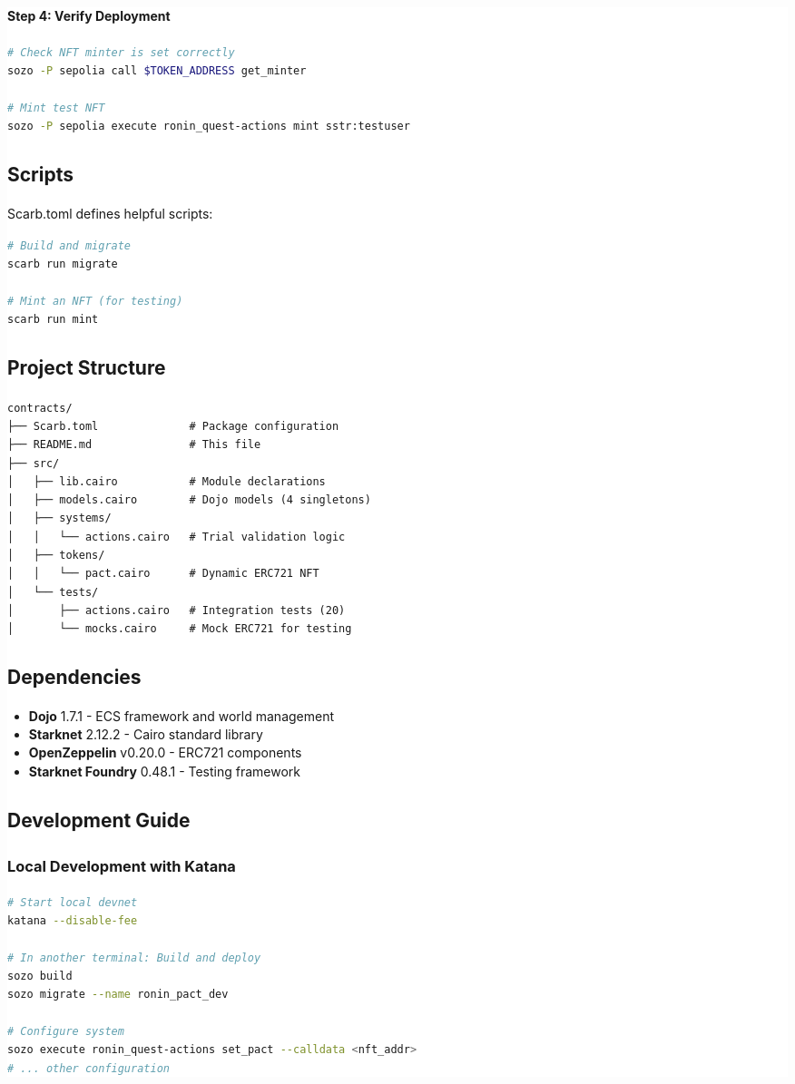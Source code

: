 #### Step 4: Verify Deployment

```bash
# Check NFT minter is set correctly
sozo -P sepolia call $TOKEN_ADDRESS get_minter

# Mint test NFT
sozo -P sepolia execute ronin_quest-actions mint sstr:testuser
```

## Scripts

Scarb.toml defines helpful scripts:

```bash
# Build and migrate
scarb run migrate

# Mint an NFT (for testing)
scarb run mint
```

## Project Structure

```
contracts/
├── Scarb.toml              # Package configuration
├── README.md               # This file
├── src/
│   ├── lib.cairo           # Module declarations
│   ├── models.cairo        # Dojo models (4 singletons)
│   ├── systems/
│   │   └── actions.cairo   # Trial validation logic
│   ├── tokens/
│   │   └── pact.cairo      # Dynamic ERC721 NFT
│   └── tests/
│       ├── actions.cairo   # Integration tests (20)
│       └── mocks.cairo     # Mock ERC721 for testing
```

## Dependencies

- **Dojo** 1.7.1 - ECS framework and world management
- **Starknet** 2.12.2 - Cairo standard library
- **OpenZeppelin** v0.20.0 - ERC721 components
- **Starknet Foundry** 0.48.1 - Testing framework

## Development Guide

### Local Development with Katana

```bash
# Start local devnet
katana --disable-fee

# In another terminal: Build and deploy
sozo build
sozo migrate --name ronin_pact_dev

# Configure system
sozo execute ronin_quest-actions set_pact --calldata <nft_addr>
# ... other configuration
```
